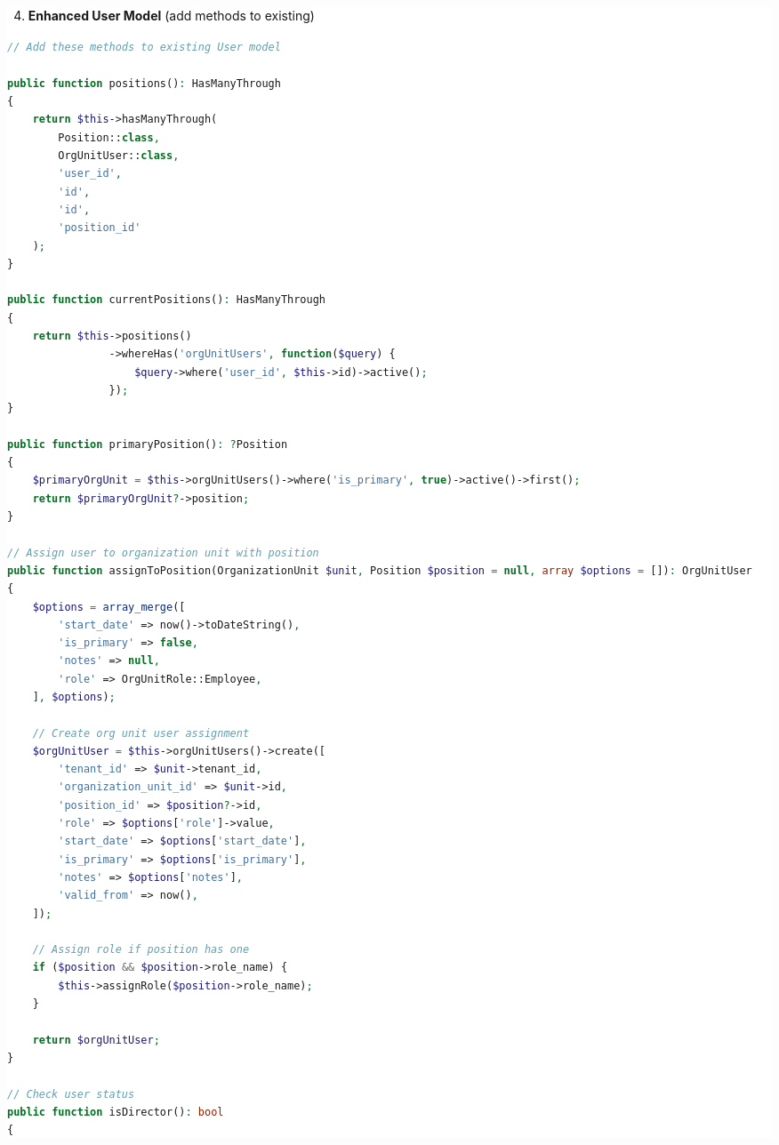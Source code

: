 4. **Enhanced User Model** (add methods to existing)
```php
// Add these methods to existing User model

public function positions(): HasManyThrough
{
    return $this->hasManyThrough(
        Position::class,
        OrgUnitUser::class,
        'user_id',
        'id',
        'id',
        'position_id'
    );
}

public function currentPositions(): HasManyThrough
{
    return $this->positions()
                ->whereHas('orgUnitUsers', function($query) {
                    $query->where('user_id', $this->id)->active();
                });
}

public function primaryPosition(): ?Position
{
    $primaryOrgUnit = $this->orgUnitUsers()->where('is_primary', true)->active()->first();
    return $primaryOrgUnit?->position;
}

// Assign user to organization unit with position
public function assignToPosition(OrganizationUnit $unit, Position $position = null, array $options = []): OrgUnitUser
{
    $options = array_merge([
        'start_date' => now()->toDateString(),
        'is_primary' => false,
        'notes' => null,
        'role' => OrgUnitRole::Employee,
    ], $options);
    
    // Create org unit user assignment
    $orgUnitUser = $this->orgUnitUsers()->create([
        'tenant_id' => $unit->tenant_id,
        'organization_unit_id' => $unit->id,
        'position_id' => $position?->id,
        'role' => $options['role']->value,
        'start_date' => $options['start_date'],
        'is_primary' => $options['is_primary'],
        'notes' => $options['notes'],
        'valid_from' => now(),
    ]);
    
    // Assign role if position has one
    if ($position && $position->role_name) {
        $this->assignRole($position->role_name);
    }
    
    return $orgUnitUser;
}

// Check user status
public function isDirector(): bool
{
```